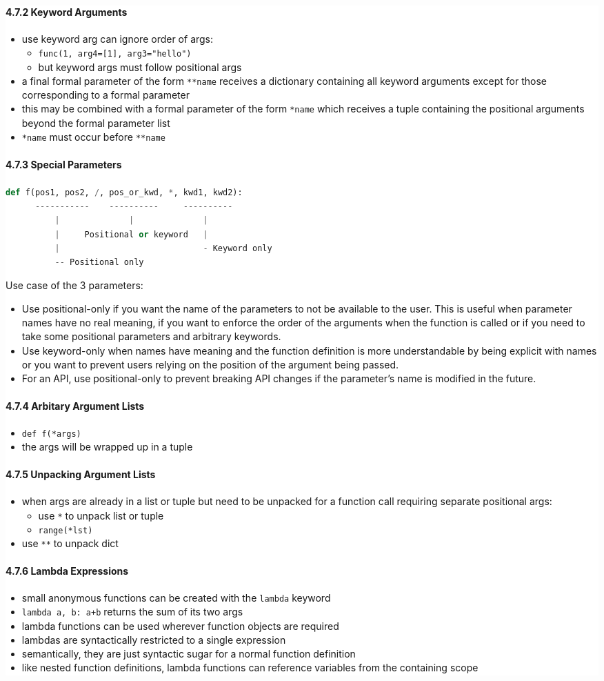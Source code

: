 #### 4.7.2 Keyword Arguments

- use keyword arg can ignore order of args:
  - `func(1, arg4=[1], arg3="hello")`
  - but keyword args must follow positional args
- a final formal parameter of the form `**name` receives a dictionary containing all keyword arguments except for those corresponding to a formal parameter
- this may be combined with a formal parameter of the form `*name` which receives a tuple containing the positional arguments beyond the formal parameter list
- `*name` must occur before `**name`

#### 4.7.3 Special Parameters

```py
def f(pos1, pos2, /, pos_or_kwd, *, kwd1, kwd2):
      -----------    ----------     ----------
          |              |              |
          |     Positional or keyword   |
          |                             - Keyword only
          -- Positional only
```

Use case of the 3 parameters:
- Use positional-only if you want the name of the parameters to not be available to the user. This is useful when parameter names have no real meaning, if you want to enforce the order of the arguments when the function is called or if you need to take some positional parameters and arbitrary keywords.
- Use keyword-only when names have meaning and the function definition is more understandable by being explicit with names or you want to prevent users relying on the position of the argument being passed.
- For an API, use positional-only to prevent breaking API changes if the parameter’s name is modified in the future.

#### 4.7.4 Arbitary Argument Lists

- `def f(*args)`
- the args will be wrapped up in a tuple

#### 4.7.5 Unpacking Argument Lists

- when args are already in a list or tuple but need to be unpacked for a function call requiring separate positional args:
  - use `*` to unpack list or tuple
  - `range(*lst)`
- use `**` to unpack dict

#### 4.7.6 Lambda Expressions

- small anonymous functions can be created with the `lambda` keyword
- `lambda a, b: a+b` returns the sum of its two args
- lambda functions can be used wherever function objects are required
- lambdas are syntactically restricted to a single expression
- semantically, they are just syntactic sugar for a normal function definition
- like nested function definitions, lambda functions can reference variables from the containing scope
